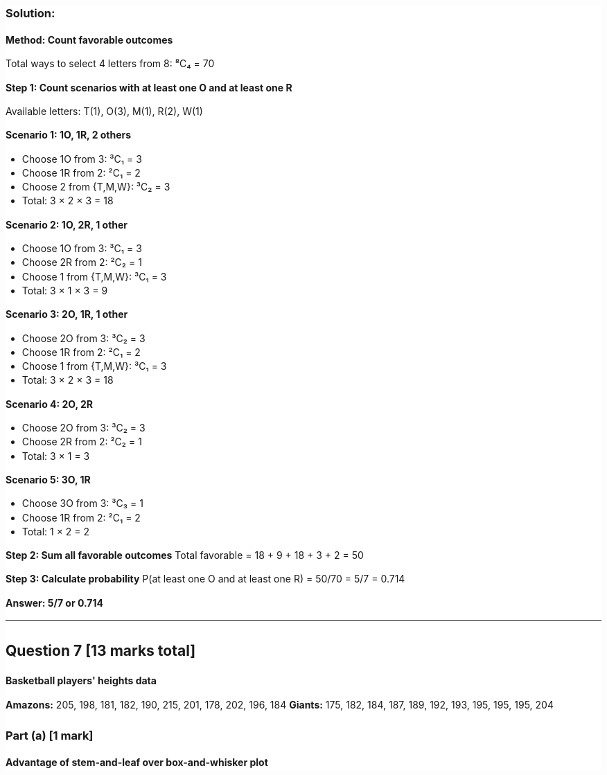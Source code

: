 ### Solution:
**Method: Count favorable outcomes**

Total ways to select 4 letters from 8: ⁸C₄ = 70

**Step 1: Count scenarios with at least one O and at least one R**

Available letters: T(1), O(3), M(1), R(2), W(1)

**Scenario 1: 1O, 1R, 2 others**
- Choose 1O from 3: ³C₁ = 3
- Choose 1R from 2: ²C₁ = 2  
- Choose 2 from {T,M,W}: ³C₂ = 3
- Total: 3 × 2 × 3 = 18

**Scenario 2: 1O, 2R, 1 other**
- Choose 1O from 3: ³C₁ = 3
- Choose 2R from 2: ²C₂ = 1
- Choose 1 from {T,M,W}: ³C₁ = 3
- Total: 3 × 1 × 3 = 9

**Scenario 3: 2O, 1R, 1 other**
- Choose 2O from 3: ³C₂ = 3
- Choose 1R from 2: ²C₁ = 2
- Choose 1 from {T,M,W}: ³C₁ = 3
- Total: 3 × 2 × 3 = 18

**Scenario 4: 2O, 2R**
- Choose 2O from 3: ³C₂ = 3
- Choose 2R from 2: ²C₂ = 1
- Total: 3 × 1 = 3

**Scenario 5: 3O, 1R**
- Choose 3O from 3: ³C₃ = 1
- Choose 1R from 2: ²C₁ = 2
- Total: 1 × 2 = 2

**Step 2: Sum all favorable outcomes**
Total favorable = 18 + 9 + 18 + 3 + 2 = 50

**Step 3: Calculate probability**
P(at least one O and at least one R) = 50/70 = 5/7 = 0.714

**Answer: 5/7 or 0.714**

---

## Question 7 [13 marks total]
**Basketball players' heights data**

**Amazons:** 205, 198, 181, 182, 190, 215, 201, 178, 202, 196, 184
**Giants:** 175, 182, 184, 187, 189, 192, 193, 195, 195, 195, 204

### Part (a) [1 mark]
**Advantage of stem-and-leaf over box-and-whisker plot**

